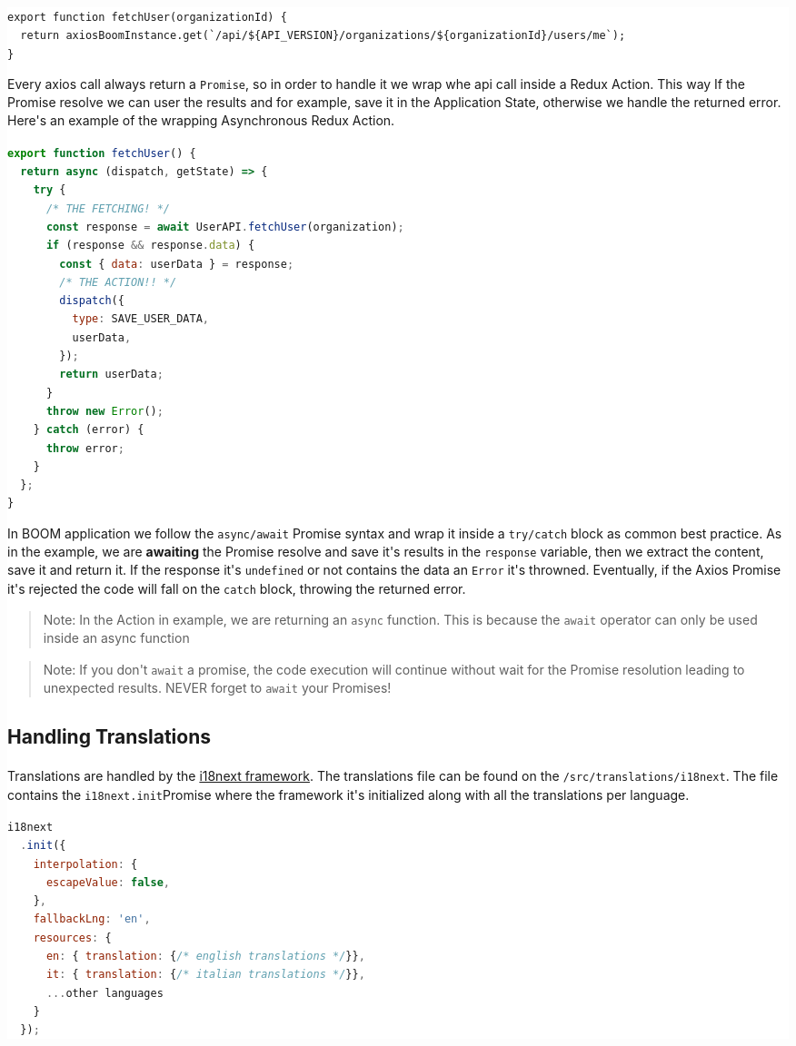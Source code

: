 ```
export function fetchUser(organizationId) {
  return axiosBoomInstance.get(`/api/${API_VERSION}/organizations/${organizationId}/users/me`);
}
```
Every axios call always return a ```Promise```, so in order to handle it we wrap whe api call inside a Redux Action. This way If the Promise resolve we can user the results and for example, save it in the Application State, otherwise we handle the returned error. Here's an example of the wrapping Asynchronous Redux Action.

```js
export function fetchUser() {
  return async (dispatch, getState) => {
    try {
      /* THE FETCHING! */
      const response = await UserAPI.fetchUser(organization);
      if (response && response.data) {
        const { data: userData } = response;
        /* THE ACTION!! */
        dispatch({
          type: SAVE_USER_DATA,
          userData,
        });
        return userData;
      }
      throw new Error();
    } catch (error) {
      throw error;
    }
  };
}
```
In BOOM application we follow the ```async/await``` Promise syntax and wrap it inside a ```try/catch``` block as common best practice.
As in the example, we are **awaiting** the Promise resolve and save it's results in the ```response``` variable, then we extract the content, save it and return it.
If the response it's ```undefined``` or not contains the data an ```Error``` it's throwned. 
Eventually, if the Axios Promise it's rejected the code will fall on the ```catch``` block, throwing the returned error.
> Note: In the Action in example, we are returning an ```async``` function. This is because the ```await``` operator can only be used inside an async function

> Note: If you don't ```await``` a promise, the code execution will continue without wait for the Promise resolution leading to unexpected results. NEVER forget to ```await``` your Promises!

## Handling Translations
Translations are handled by the [i18next framework](https://www.i18next.com/).
The translations file can be found on the ```/src/translations/i18next```.
The file contains the ```i18next.init```Promise where the framework it's initialized along with all the translations per language.

```js
i18next
  .init({
    interpolation: {
      escapeValue: false,
    },
    fallbackLng: 'en',
    resources: {
      en: { translation: {/* english translations */}},
      it: { translation: {/* italian translations */}},
      ...other languages
    }
  });
```